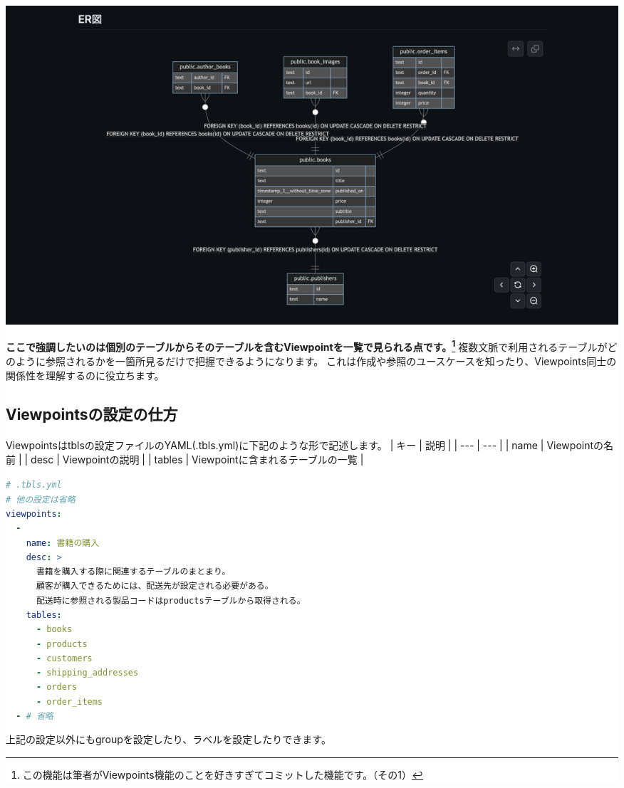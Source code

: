 ![table3](/images/majima_tbls_table3.png)

**ここで強調したいのは個別のテーブルからそのテーブルを含むViewpointを一覧で見られる点です。[^1]**
複数文脈で利用されるテーブルがどのように参照されるかを一箇所見るだけで把握できるようになります。
これは作成や参照のユースケースを知ったり、Viewpoints同士の関係性を理解するのに役立ちます。

## Viewpointsの設定の仕方

Viewpointsはtblsの設定ファイルのYAML(.tbls.yml)に下記のような形で記述します。
| キー | 説明 |
| --- | --- |
| name | Viewpointの名前 |
| desc | Viewpointの説明 |
| tables | Viewpointに含まれるテーブルの一覧 |

```yaml
# .tbls.yml
# 他の設定は省略
viewpoints:
  - 
    name: 書籍の購入
    desc: >
      書籍を購入する際に関連するテーブルのまとまり。
      顧客が購入できるためには、配送先が設定される必要がある。
      配送時に参照される製品コードはproductsテーブルから取得される。
    tables:
      - books
      - products
      - customers
      - shipping_addresses
      - orders
      - order_items
  - # 省略
```
上記の設定以外にもgroupを設定したり、ラベルを設定したりできます。


[^1]: この機能は筆者がViewpoints機能のことを好きすぎてコミットした機能です。（その1）
[^2]: この機能は筆者がViewpoints機能のことを好きすぎてコミットした機能です。（その2）